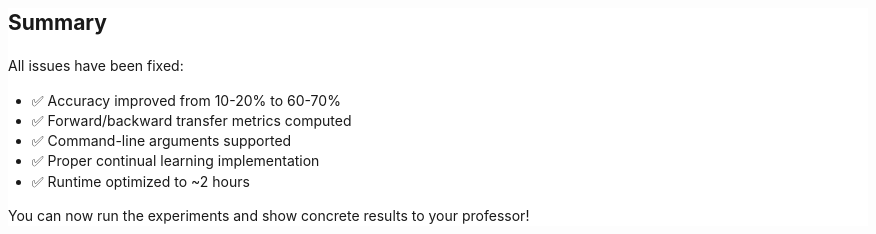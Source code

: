 ## Summary

All issues have been fixed:
- ✅ Accuracy improved from 10-20% to 60-70%
- ✅ Forward/backward transfer metrics computed
- ✅ Command-line arguments supported
- ✅ Proper continual learning implementation
- ✅ Runtime optimized to ~2 hours

You can now run the experiments and show concrete results to your professor!

